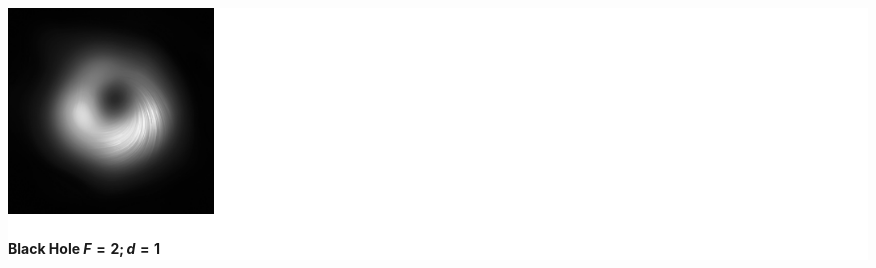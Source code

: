 <a href="./assets/Black%20Hole%20Magnetic%20Field_step_4_4_1.bmp"><img alt="Black Hole Step 4 F=4 d=1" title="Black Hole Step 4 F=4 d=1" src="./assets/Black%20Hole%20Magnetic%20Field_step_4_4_1.bmp" width="24%"/></a>

#### Black Hole $F=2; d=1$
